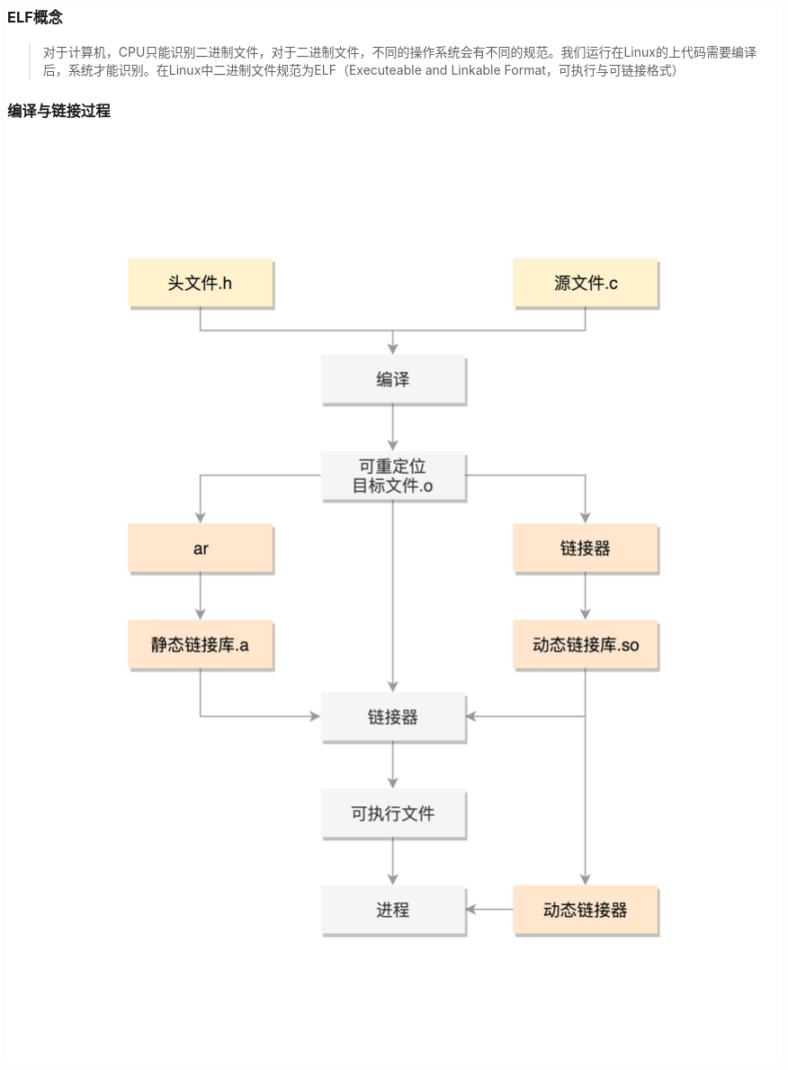 ### ELF概念

>对于计算机，CPU只能识别二进制文件，对于二进制文件，不同的操作系统会有不同的规范。我们运行在Linux的上代码需要编译后，系统才能识别。在Linux中二进制文件规范为ELF（Executeable and Linkable Format，可执行与可链接格式）

### 编译与链接过程
![linux编译](../../picture/Linux/ELF编译.jpeg)
